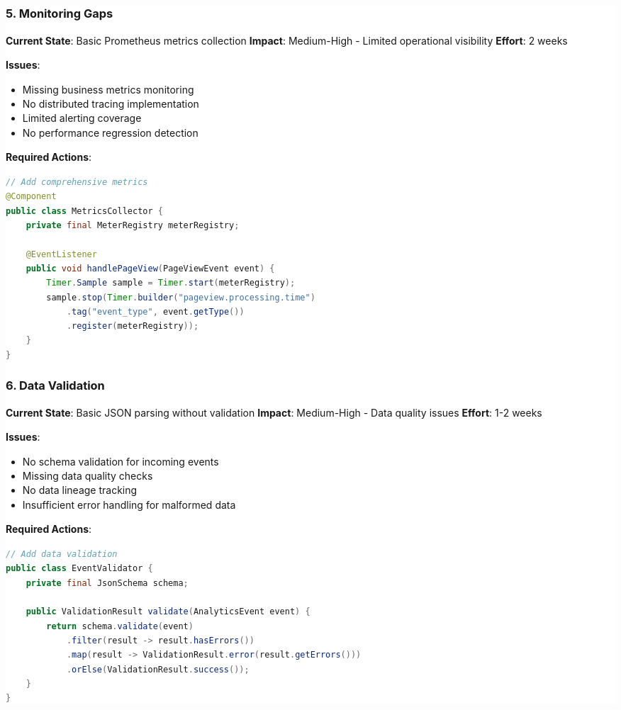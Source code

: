### 5. **Monitoring Gaps**

**Current State**: Basic Prometheus metrics collection
**Impact**: Medium-High - Limited operational visibility
**Effort**: 2 weeks

**Issues**:
- Missing business metrics monitoring
- No distributed tracing implementation
- Limited alerting coverage
- No performance regression detection

**Required Actions**:
```java
// Add comprehensive metrics
@Component
public class MetricsCollector {
    private final MeterRegistry meterRegistry;
    
    @EventListener
    public void handlePageView(PageViewEvent event) {
        Timer.Sample sample = Timer.start(meterRegistry);
        sample.stop(Timer.builder("pageview.processing.time")
            .tag("event_type", event.getType())
            .register(meterRegistry));
    }
}
```

### 6. **Data Validation**

**Current State**: Basic JSON parsing without validation
**Impact**: Medium-High - Data quality issues
**Effort**: 1-2 weeks

**Issues**:
- No schema validation for incoming events
- Missing data quality checks
- No data lineage tracking
- Insufficient error handling for malformed data

**Required Actions**:
```java
// Add data validation
public class EventValidator {
    private final JsonSchema schema;
    
    public ValidationResult validate(AnalyticsEvent event) {
        return schema.validate(event)
            .filter(result -> result.hasErrors())
            .map(result -> ValidationResult.error(result.getErrors()))
            .orElse(ValidationResult.success());
    }
}
```
